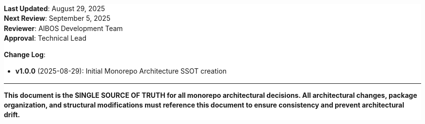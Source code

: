 **Last Updated**: August 29, 2025  
**Next Review**: September 5, 2025  
**Reviewer**: AIBOS Development Team  
**Approval**: Technical Lead

**Change Log**:
- **v1.0.0** (2025-08-29): Initial Monorepo Architecture SSOT creation

---

**This document is the SINGLE SOURCE OF TRUTH for all monorepo architectural decisions. All architectural changes, package organization, and structural modifications must reference this document to ensure consistency and prevent architectural drift.**
